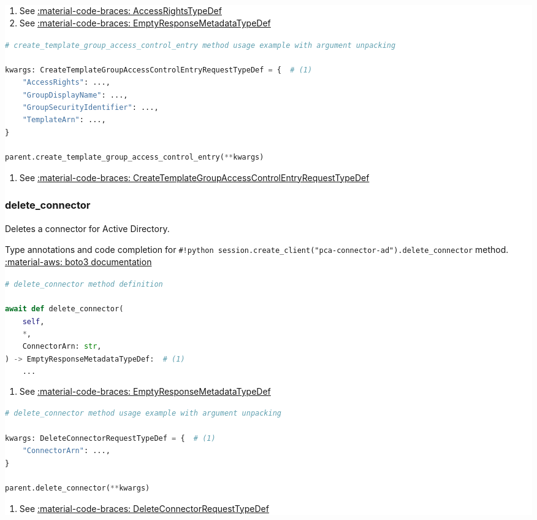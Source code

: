 1. See [:material-code-braces: AccessRightsTypeDef](./type_defs.md#accessrightstypedef)
2. See [:material-code-braces: EmptyResponseMetadataTypeDef](./type_defs.md#emptyresponsemetadatatypedef)


```python
# create_template_group_access_control_entry method usage example with argument unpacking

kwargs: CreateTemplateGroupAccessControlEntryRequestTypeDef = {  # (1)
    "AccessRights": ...,
    "GroupDisplayName": ...,
    "GroupSecurityIdentifier": ...,
    "TemplateArn": ...,
}

parent.create_template_group_access_control_entry(**kwargs)
```

1. See [:material-code-braces: CreateTemplateGroupAccessControlEntryRequestTypeDef](./type_defs.md#createtemplategroupaccesscontrolentryrequesttypedef)

### delete\_connector

Deletes a connector for Active Directory.

Type annotations and code completion for `#!python session.create_client("pca-connector-ad").delete_connector` method.
[:material-aws: boto3 documentation](https://boto3.amazonaws.com/v1/documentation/api/latest/reference/services/pca-connector-ad/client/delete_connector.html)

```python
# delete_connector method definition

await def delete_connector(
    self,
    *,
    ConnectorArn: str,
) -> EmptyResponseMetadataTypeDef:  # (1)
    ...
```

1. See [:material-code-braces: EmptyResponseMetadataTypeDef](./type_defs.md#emptyresponsemetadatatypedef)


```python
# delete_connector method usage example with argument unpacking

kwargs: DeleteConnectorRequestTypeDef = {  # (1)
    "ConnectorArn": ...,
}

parent.delete_connector(**kwargs)
```

1. See [:material-code-braces: DeleteConnectorRequestTypeDef](./type_defs.md#deleteconnectorrequesttypedef)

